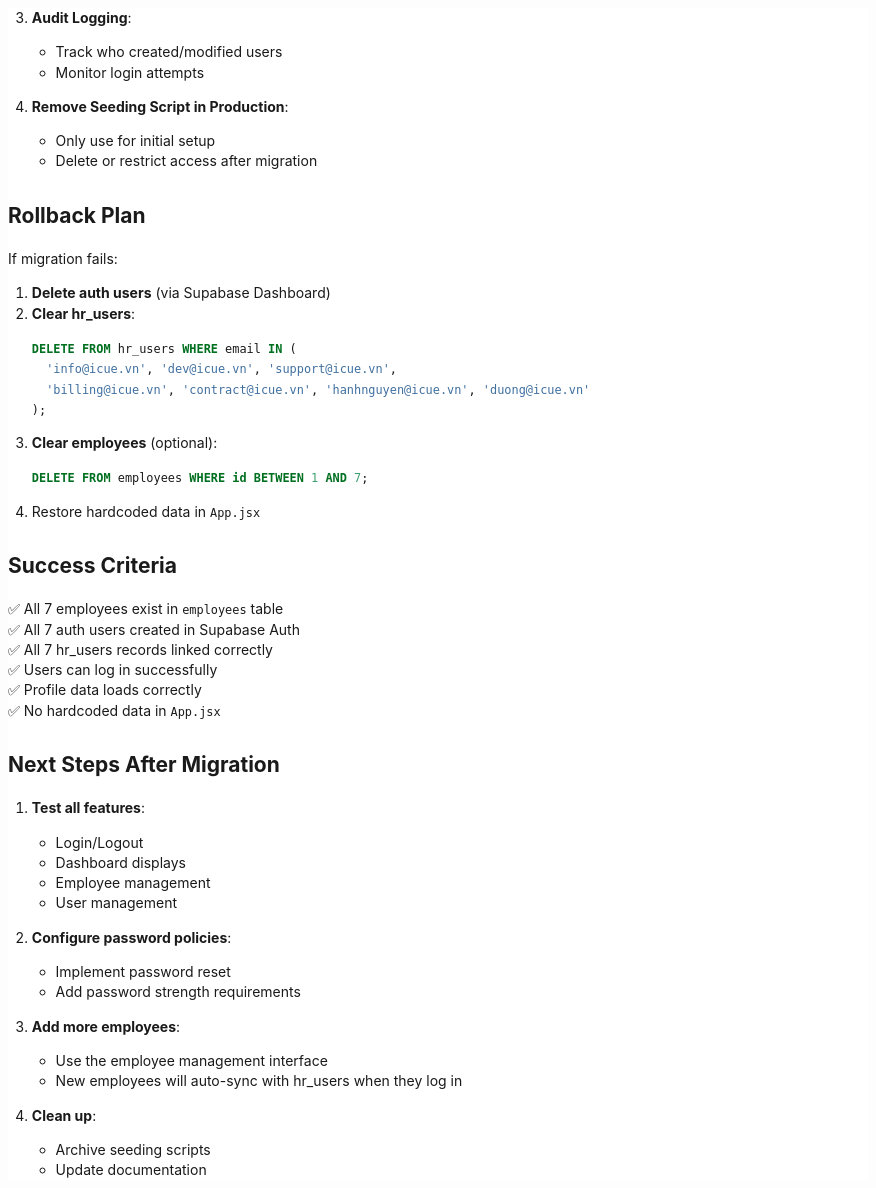 3. **Audit Logging**:
   - Track who created/modified users
   - Monitor login attempts

4. **Remove Seeding Script in Production**:
   - Only use for initial setup
   - Delete or restrict access after migration

## Rollback Plan

If migration fails:

1. **Delete auth users** (via Supabase Dashboard)
2. **Clear hr_users**:
   ```sql
   DELETE FROM hr_users WHERE email IN (
     'info@icue.vn', 'dev@icue.vn', 'support@icue.vn',
     'billing@icue.vn', 'contract@icue.vn', 'hanhnguyen@icue.vn', 'duong@icue.vn'
   );
   ```
3. **Clear employees** (optional):
   ```sql
   DELETE FROM employees WHERE id BETWEEN 1 AND 7;
   ```
4. Restore hardcoded data in `App.jsx`

## Success Criteria

✅ All 7 employees exist in `employees` table  
✅ All 7 auth users created in Supabase Auth  
✅ All 7 hr_users records linked correctly  
✅ Users can log in successfully  
✅ Profile data loads correctly  
✅ No hardcoded data in `App.jsx`  

## Next Steps After Migration

1. **Test all features**:
   - Login/Logout
   - Dashboard displays
   - Employee management
   - User management

2. **Configure password policies**:
   - Implement password reset
   - Add password strength requirements

3. **Add more employees**:
   - Use the employee management interface
   - New employees will auto-sync with hr_users when they log in

4. **Clean up**:
   - Archive seeding scripts
   - Update documentation
